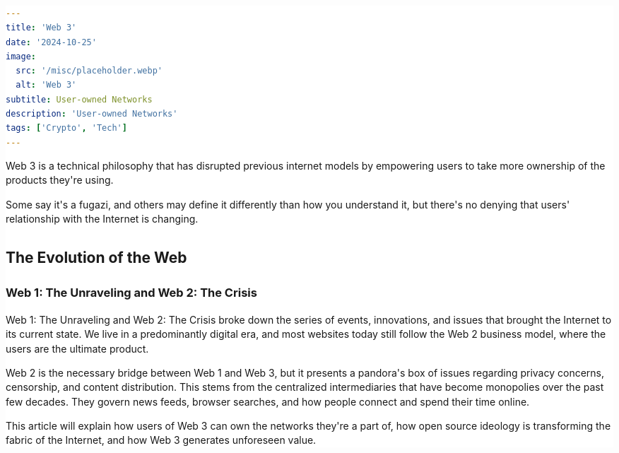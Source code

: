 ```yaml
---
title: 'Web 3'
date: '2024-10-25'
image:
  src: '/misc/placeholder.webp'
  alt: 'Web 3'
subtitle: User-owned Networks
description: 'User-owned Networks'
tags: ['Crypto', 'Tech']
---
```


<style jsx>{`
 .prose a {
    text-decoration: underline;
    color: var(--color-accent);
 }
 .prose ol {
    list-style-type: decimal;
    margin-left: 2em; /* Adjust as needed for indentation */
    padding-left: 0.5em; /* Add padding if needed */
 }
 .prose ol li {
    margin-bottom: 0.5em;
    color: var(--color-text-primary);
    line-height: 1.5; /* Adjust line height for better readability */
 }
`}</style>

<div class="tldr-section">

Web 3 is a technical philosophy that has disrupted previous internet models by empowering users to take more ownership of the products they're using.

Some say it's a fugazi, and others may define it differently than how you understand it, but there's no denying that users' relationship with the Internet is changing.

</div>

## The Evolution of the Web

### Web 1: The Unraveling and Web 2: The Crisis

Web 1: The Unraveling and Web 2: The Crisis broke down the series of events, innovations, and issues that brought the Internet to its current state. We live in a predominantly digital era, and most websites today still follow the Web 2 business model, where the users are the ultimate product.

Web 2 is the necessary bridge between Web 1 and Web 3, but it presents a pandora's box of issues regarding privacy concerns, censorship, and content distribution. This stems from the centralized intermediaries that have become monopolies over the past few decades. They govern news feeds, browser searches, and how people connect and spend their time online.

This article will explain how users of Web 3 can own the networks they're a part of, how open source ideology is transforming the fabric of the Internet, and how Web 3 generates unforeseen value.
